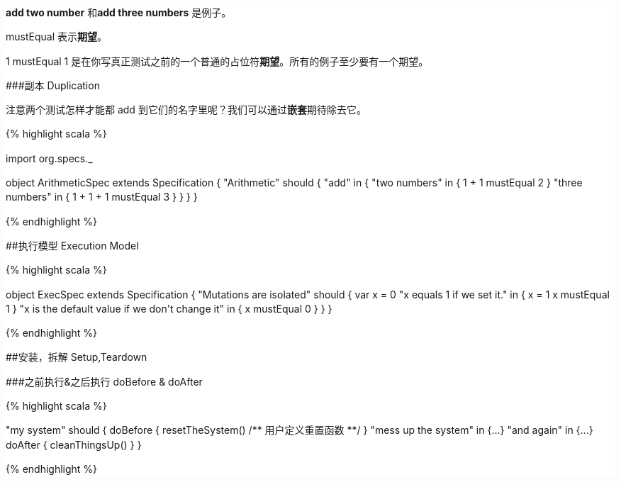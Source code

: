 **add two number** 和**add three numbers** 是例子。

mustEqual 表示**期望**。

1 mustEqual 1 是在你写真正测试之前的一个普通的占位符**期望**。所有的例子至少要有一个期望。

###副本 Duplication

注意两个测试怎样才能都 add 到它们的名字里呢？我们可以通过**嵌套**期待除去它。

{% highlight scala %}

import org.specs._

object ArithmeticSpec extends Specification {
  "Arithmetic" should {
    "add" in {
      "two numbers" in {
        1 + 1 mustEqual 2
      }
      "three numbers" in {
        1 + 1 + 1 mustEqual 3
      }
    }
  }
}

{% endhighlight %}

##执行模型 Execution Model

{% highlight scala %}

object ExecSpec extends Specification {
  "Mutations are isolated" should {
    var x = 0
    "x equals 1 if we set it." in {
      x = 1
      x mustEqual 1
    }
    "x is the default value if we don't change it" in {
      x mustEqual 0
    }
  }
}

{% endhighlight %}

##安装，拆解 Setup,Teardown

###之前执行&之后执行 doBefore & doAfter

{% highlight scala %}

"my system" should {
  doBefore { resetTheSystem() /** 用户定义重置函数 **/ }
  "mess up the system" in {...}
  "and again" in {...}
  doAfter { cleanThingsUp() }
}

{% endhighlight %}
